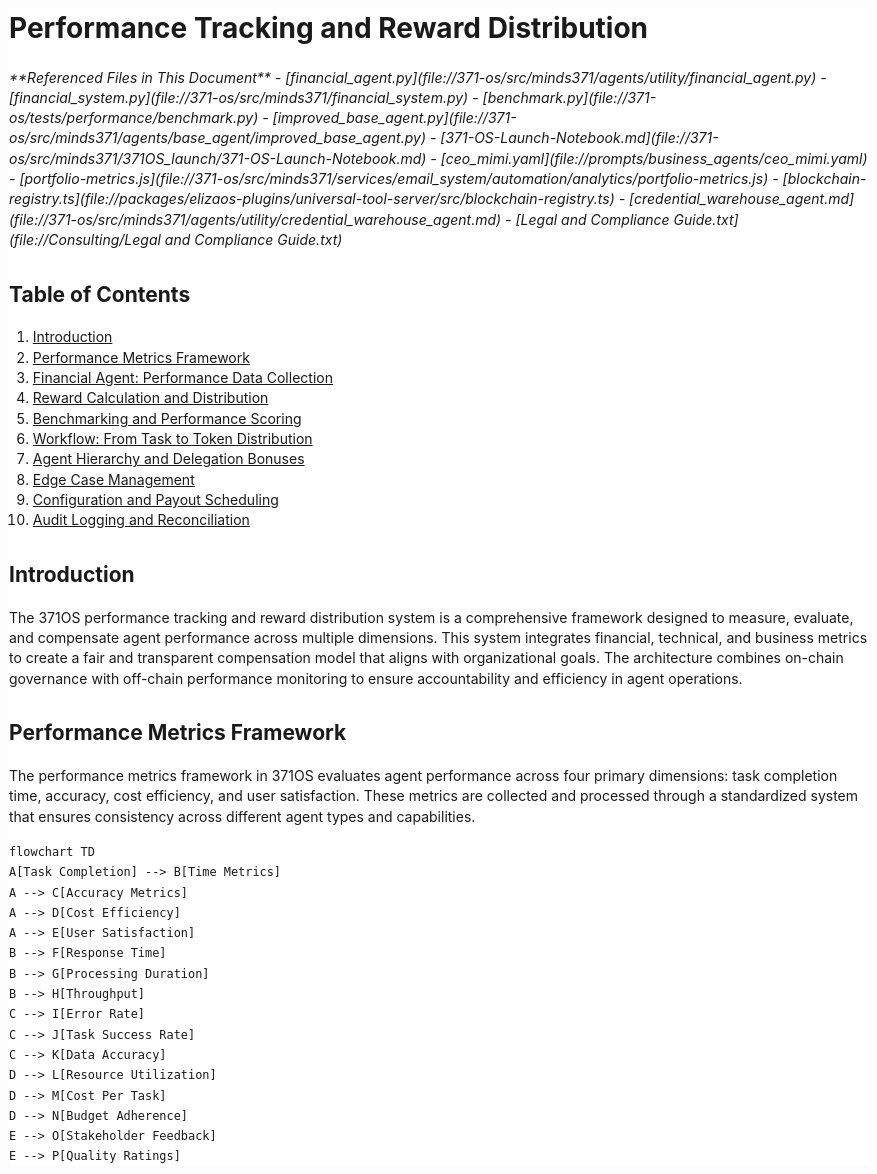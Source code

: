 # Performance Tracking and Reward Distribution

<cite>
**Referenced Files in This Document**   
- [financial_agent.py](file://371-os/src/minds371/agents/utility/financial_agent.py)
- [financial_system.py](file://371-os/src/minds371/financial_system.py)
- [benchmark.py](file://371-os/tests/performance/benchmark.py)
- [improved_base_agent.py](file://371-os/src/minds371/agents/base_agent/improved_base_agent.py)
- [371-OS-Launch-Notebook.md](file://371-os/src/minds371/371OS_launch/371-OS-Launch-Notebook.md)
- [ceo_mimi.yaml](file://prompts/business_agents/ceo_mimi.yaml)
- [portfolio-metrics.js](file://371-os/src/minds371/services/email_system/automation/analytics/portfolio-metrics.js)
- [blockchain-registry.ts](file://packages/elizaos-plugins/universal-tool-server/src/blockchain-registry.ts)
- [credential_warehouse_agent.md](file://371-os/src/minds371/agents/utility/credential_warehouse_agent.md)
- [Legal and Compliance Guide.txt](file://Consulting/Legal and Compliance Guide.txt)
</cite>

## Table of Contents
1. [Introduction](#introduction)
2. [Performance Metrics Framework](#performance-metrics-framework)
3. [Financial Agent: Performance Data Collection](#financial-agent-performance-data-collection)
4. [Reward Calculation and Distribution](#reward-calculation-and-distribution)
5. [Benchmarking and Performance Scoring](#benchmarking-and-performance-scoring)
6. [Workflow: From Task to Token Distribution](#workflow-from-task-to-token-distribution)
7. [Agent Hierarchy and Delegation Bonuses](#agent-hierarchy-and-delegation-bonuses)
8. [Edge Case Management](#edge-case-management)
9. [Configuration and Payout Scheduling](#configuration-and-payout-scheduling)
10. [Audit Logging and Reconciliation](#audit-logging-and-reconciliation)

## Introduction
The 371OS performance tracking and reward distribution system is a comprehensive framework designed to measure, evaluate, and compensate agent performance across multiple dimensions. This system integrates financial, technical, and business metrics to create a fair and transparent compensation model that aligns with organizational goals. The architecture combines on-chain governance with off-chain performance monitoring to ensure accountability and efficiency in agent operations.

## Performance Metrics Framework

The performance metrics framework in 371OS evaluates agent performance across four primary dimensions: task completion time, accuracy, cost efficiency, and user satisfaction. These metrics are collected and processed through a standardized system that ensures consistency across different agent types and capabilities.

```mermaid
flowchart TD
A[Task Completion] --> B[Time Metrics]
A --> C[Accuracy Metrics]
A --> D[Cost Efficiency]
A --> E[User Satisfaction]
B --> F[Response Time]
B --> G[Processing Duration]
B --> H[Throughput]
C --> I[Error Rate]
C --> J[Task Success Rate]
C --> K[Data Accuracy]
D --> L[Resource Utilization]
D --> M[Cost Per Task]
D --> N[Budget Adherence]
E --> O[Stakeholder Feedback]
E --> P[Quality Ratings]
```